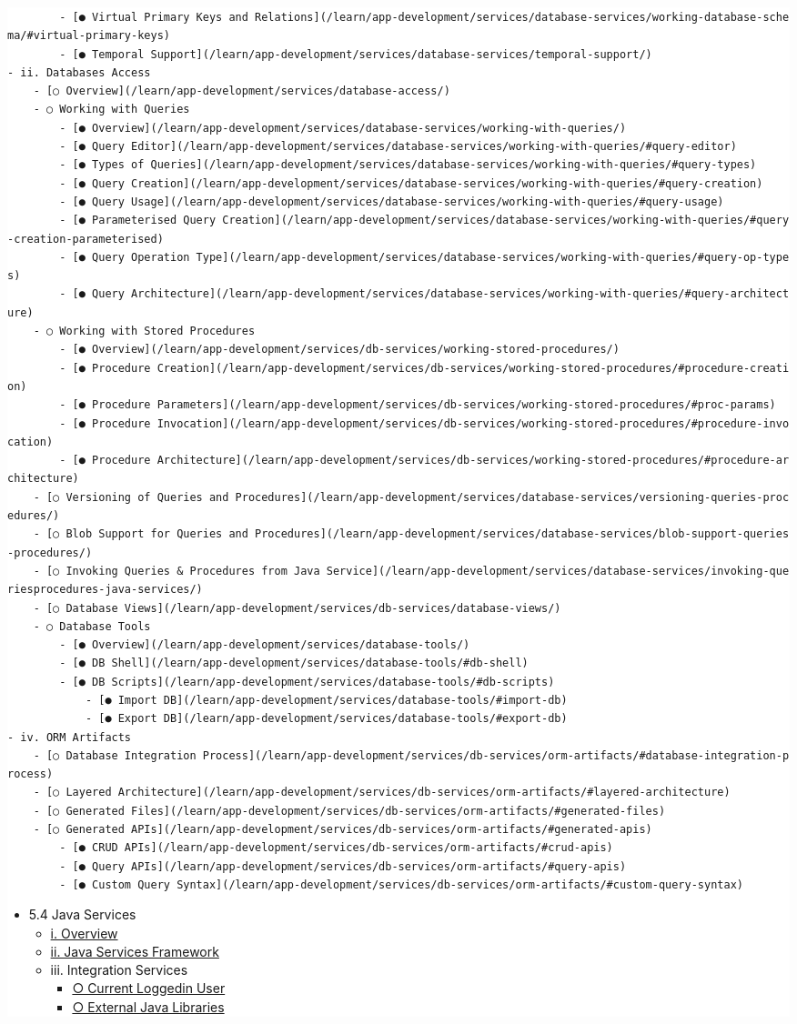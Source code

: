             - [● Virtual Primary Keys and Relations](/learn/app-development/services/database-services/working-database-schema/#virtual-primary-keys)
            - [● Temporal Support](/learn/app-development/services/database-services/temporal-support/)
    - ii. Databases Access
        - [○ Overview](/learn/app-development/services/database-access/)
        - ○ Working with Queries
            - [● Overview](/learn/app-development/services/database-services/working-with-queries/)
            - [● Query Editor](/learn/app-development/services/database-services/working-with-queries/#query-editor)
            - [● Types of Queries](/learn/app-development/services/database-services/working-with-queries/#query-types)
            - [● Query Creation](/learn/app-development/services/database-services/working-with-queries/#query-creation)
            - [● Query Usage](/learn/app-development/services/database-services/working-with-queries/#query-usage)
            - [● Parameterised Query Creation](/learn/app-development/services/database-services/working-with-queries/#query-creation-parameterised)
            - [● Query Operation Type](/learn/app-development/services/database-services/working-with-queries/#query-op-types)
            - [● Query Architecture](/learn/app-development/services/database-services/working-with-queries/#query-architecture)
        - ○ Working with Stored Procedures
            - [● Overview](/learn/app-development/services/db-services/working-stored-procedures/)
            - [● Procedure Creation](/learn/app-development/services/db-services/working-stored-procedures/#procedure-creation)
            - [● Procedure Parameters](/learn/app-development/services/db-services/working-stored-procedures/#proc-params)
            - [● Procedure Invocation](/learn/app-development/services/db-services/working-stored-procedures/#procedure-invocation)
            - [● Procedure Architecture](/learn/app-development/services/db-services/working-stored-procedures/#procedure-architecture)
        - [○ Versioning of Queries and Procedures](/learn/app-development/services/database-services/versioning-queries-procedures/)
        - [○ Blob Support for Queries and Procedures](/learn/app-development/services/database-services/blob-support-queries-procedures/)
        - [○ Invoking Queries & Procedures from Java Service](/learn/app-development/services/database-services/invoking-queriesprocedures-java-services/)
        - [○ Database Views](/learn/app-development/services/db-services/database-views/)
        - ○ Database Tools
            - [● Overview](/learn/app-development/services/database-tools/)
            - [● DB Shell](/learn/app-development/services/database-tools/#db-shell)
            - [● DB Scripts](/learn/app-development/services/database-tools/#db-scripts)
                - [● Import DB](/learn/app-development/services/database-tools/#import-db)
                - [● Export DB](/learn/app-development/services/database-tools/#export-db)
    - iv. ORM Artifacts
        - [○ Database Integration Process](/learn/app-development/services/db-services/orm-artifacts/#database-integration-process)
        - [○ Layered Architecture](/learn/app-development/services/db-services/orm-artifacts/#layered-architecture)
        - [○ Generated Files](/learn/app-development/services/db-services/orm-artifacts/#generated-files)
        - [○ Generated APIs](/learn/app-development/services/db-services/orm-artifacts/#generated-apis)
            - [● CRUD APIs](/learn/app-development/services/db-services/orm-artifacts/#crud-apis)
            - [● Query APIs](/learn/app-development/services/db-services/orm-artifacts/#query-apis)
            - [● Custom Query Syntax](/learn/app-development/services/db-services/orm-artifacts/#custom-query-syntax)
- 5.4 Java Services
    - [i. Overview](/learn/app-development/services/java-services/java-service/#overview)
    - [ii. Java Services Framework](/learn/app-development/services/java-services/java-service/#java-services-framework)
    - iii. Integration Services
        - [○ Current Loggedin User](/learn/app-development/services/java-services/java-integration-services/#loggedin-user)
        - [○ External Java Libraries](/learn/app-development/services/java-services/java-integration-services/#external-java-libraries)